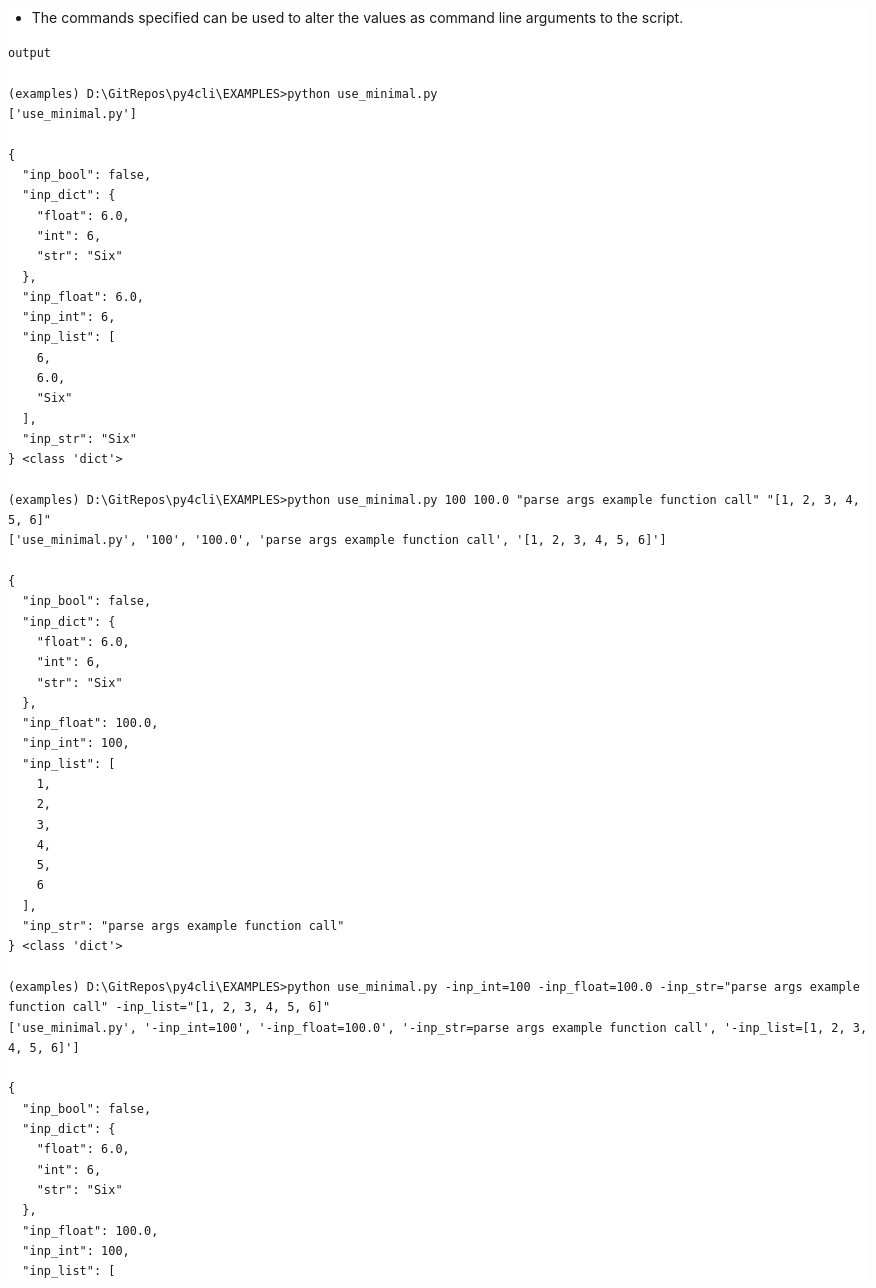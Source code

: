- The commands specified can be used to alter the values as command line arguments to the script.

```
output

(examples) D:\GitRepos\py4cli\EXAMPLES>python use_minimal.py
['use_minimal.py']

{
  "inp_bool": false,
  "inp_dict": {
    "float": 6.0,
    "int": 6,
    "str": "Six"
  },
  "inp_float": 6.0,
  "inp_int": 6,
  "inp_list": [
    6,
    6.0,
    "Six"
  ],
  "inp_str": "Six"
} <class 'dict'>

(examples) D:\GitRepos\py4cli\EXAMPLES>python use_minimal.py 100 100.0 "parse args example function call" "[1, 2, 3, 4, 5, 6]"
['use_minimal.py', '100', '100.0', 'parse args example function call', '[1, 2, 3, 4, 5, 6]']

{
  "inp_bool": false,
  "inp_dict": {
    "float": 6.0,
    "int": 6,
    "str": "Six"
  },
  "inp_float": 100.0,
  "inp_int": 100,
  "inp_list": [
    1,
    2,
    3,
    4,
    5,
    6
  ],
  "inp_str": "parse args example function call"
} <class 'dict'>

(examples) D:\GitRepos\py4cli\EXAMPLES>python use_minimal.py -inp_int=100 -inp_float=100.0 -inp_str="parse args example function call" -inp_list="[1, 2, 3, 4, 5, 6]"
['use_minimal.py', '-inp_int=100', '-inp_float=100.0', '-inp_str=parse args example function call', '-inp_list=[1, 2, 3, 4, 5, 6]']

{
  "inp_bool": false,
  "inp_dict": {
    "float": 6.0,
    "int": 6,
    "str": "Six"
  },
  "inp_float": 100.0,
  "inp_int": 100,
  "inp_list": [
```